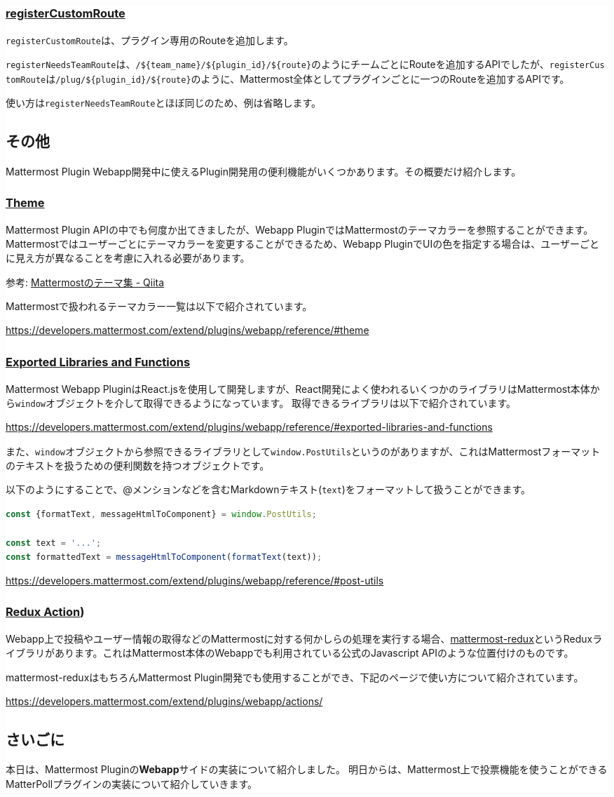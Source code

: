 ### [registerCustomRoute](https://developers.mattermost.com/extend/plugins/webapp/reference/#registerCustomRoute)
`registerCustomRoute`は、プラグイン専用のRouteを追加します。

`registerNeedsTeamRoute`は、`/${team_name}/${plugin_id}/${route}`のようにチームごとにRouteを追加するAPIでしたが、`registerCustomRoute`は`/plug/${plugin_id}/${route}`のように、Mattermost全体としてプラグインごとに一つのRouteを追加するAPIです。

使い方は`registerNeedsTeamRoute`とほぼ同じのため、例は省略します。

## その他

Mattermost Plugin Webapp開発中に使えるPlugin開発用の便利機能がいくつかあります。その概要だけ紹介します。

### [Theme](https://developers.mattermost.com/extend/plugins/webapp/reference/#theme)
Mattermost Plugin APIの中でも何度か出てきましたが、Webapp PluginではMattermostのテーマカラーを参照することができます。Mattermostではユーザーごとにテーマカラーを変更することができるため、Webapp PluginでUIの色を指定する場合は、ユーザーごとに見え方が異なることを考慮に入れる必要があります。

参考: [Mattermostのテーマ集 \- Qiita](https://qiita.com/kaakaa_hoe/items/45c8857589ccd822ab1a)

Mattermostで扱われるテーマカラー一覧は以下で紹介されています。

https://developers.mattermost.com/extend/plugins/webapp/reference/#theme

### [Exported Libraries and Functions](https://developers.mattermost.com/extend/plugins/webapp/reference/#exported-libraries-and-functions)

Mattermost Webapp PluginはReact.jsを使用して開発しますが、React開発によく使われるいくつかのライブラリはMattermost本体から`window`オブジェクトを介して取得できるようになっています。
取得できるライブラリは以下で紹介されています。

https://developers.mattermost.com/extend/plugins/webapp/reference/#exported-libraries-and-functions

また、`window`オブジェクトから参照できるライブラリとして`window.PostUtils`というのがありますが、これはMattermostフォーマットのテキストを扱うための便利関数を持つオブジェクトです。

以下のようにすることで、@メンションなどを含むMarkdownテキスト(`text`)をフォーマットして扱うことができます。

```js
const {formatText, messageHtmlToComponent} = window.PostUtils;

const text = '...';
const formattedText = messageHtmlToComponent(formatText(text));
```

https://developers.mattermost.com/extend/plugins/webapp/reference/#post-utils

### [Redux Action](https://developers.mattermost.com/extend/plugins/webapp/actions/))
Webapp上で投稿やユーザー情報の取得などのMattermostに対する何かしらの処理を実行する場合、[mattermost-redux](https://github.com/mattermost/mattermost-redux)というReduxライブラリがあります。これはMattermost本体のWebappでも利用されている公式のJavascript APIのような位置付けのものです。

mattermost-reduxはもちろんMattermost Plugin開発でも使用することができ、下記のページで使い方について紹介されています。

https://developers.mattermost.com/extend/plugins/webapp/actions/

## さいごに

本日は、Mattermost Pluginの**Webapp**サイドの実装について紹介しました。
明日からは、Mattermost上で投票機能を使うことができるMatterPollプラグインの実装について紹介していきます。
